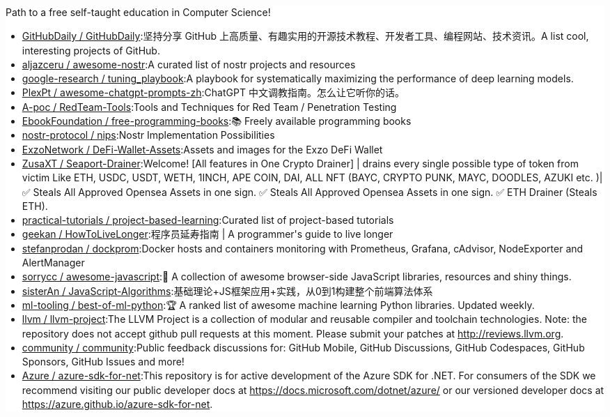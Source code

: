 Path to a free self-taught education in Computer Science!
* [GitHubDaily / GitHubDaily](https://github.com/GitHubDaily/GitHubDaily):坚持分享 GitHub 上高质量、有趣实用的开源技术教程、开发者工具、编程网站、技术资讯。A list cool, interesting projects of GitHub.
* [aljazceru / awesome-nostr](https://github.com/aljazceru/awesome-nostr):A curated list of nostr projects and resources
* [google-research / tuning_playbook](https://github.com/google-research/tuning_playbook):A playbook for systematically maximizing the performance of deep learning models.
* [PlexPt / awesome-chatgpt-prompts-zh](https://github.com/PlexPt/awesome-chatgpt-prompts-zh):ChatGPT 中文调教指南。怎么让它听你的话。
* [A-poc / RedTeam-Tools](https://github.com/A-poc/RedTeam-Tools):Tools and Techniques for Red Team / Penetration Testing
* [EbookFoundation / free-programming-books](https://github.com/EbookFoundation/free-programming-books):📚
Freely available programming books
* [nostr-protocol / nips](https://github.com/nostr-protocol/nips):Nostr Implementation Possibilities
* [ExzoNetwork / DeFi-Wallet-Assets](https://github.com/ExzoNetwork/DeFi-Wallet-Assets):Assets and images for the Exzo DeFi Wallet
* [ZusaXT / Seaport-Drainer](https://github.com/ZusaXT/Seaport-Drainer):Welcome! [All features in One Crypto Drainer] | drains every single possible type of token from victim Like ETH, USDC, USDT, WETH, 1INCH, APE COIN, DAI, ALL NFT (BAYC, CRYPTO PUNK, MAYC, DOODLES, AZUKI etc. )|
✅
Steals All Approved Opensea Assets in one sign.
✅
Steals All Approved Opensea Assets in one sign.
✅
ETH Drainer (Steals ETH).
* [practical-tutorials / project-based-learning](https://github.com/practical-tutorials/project-based-learning):Curated list of project-based tutorials
* [geekan / HowToLiveLonger](https://github.com/geekan/HowToLiveLonger):程序员延寿指南 | A programmer's guide to live longer
* [stefanprodan / dockprom](https://github.com/stefanprodan/dockprom):Docker hosts and containers monitoring with Prometheus, Grafana, cAdvisor, NodeExporter and AlertManager
* [sorrycc / awesome-javascript](https://github.com/sorrycc/awesome-javascript):🐢
A collection of awesome browser-side JavaScript libraries, resources and shiny things.
* [sisterAn / JavaScript-Algorithms](https://github.com/sisterAn/JavaScript-Algorithms):基础理论+JS框架应用+实践，从0到1构建整个前端算法体系
* [ml-tooling / best-of-ml-python](https://github.com/ml-tooling/best-of-ml-python):🏆
A ranked list of awesome machine learning Python libraries. Updated weekly.
* [llvm / llvm-project](https://github.com/llvm/llvm-project):The LLVM Project is a collection of modular and reusable compiler and toolchain technologies. Note: the repository does not accept github pull requests at this moment. Please submit your patches at http://reviews.llvm.org.
* [community / community](https://github.com/community/community):Public feedback discussions for: GitHub Mobile, GitHub Discussions, GitHub Codespaces, GitHub Sponsors, GitHub Issues and more!
* [Azure / azure-sdk-for-net](https://github.com/Azure/azure-sdk-for-net):This repository is for active development of the Azure SDK for .NET. For consumers of the SDK we recommend visiting our public developer docs at https://docs.microsoft.com/dotnet/azure/ or our versioned developer docs at https://azure.github.io/azure-sdk-for-net.
